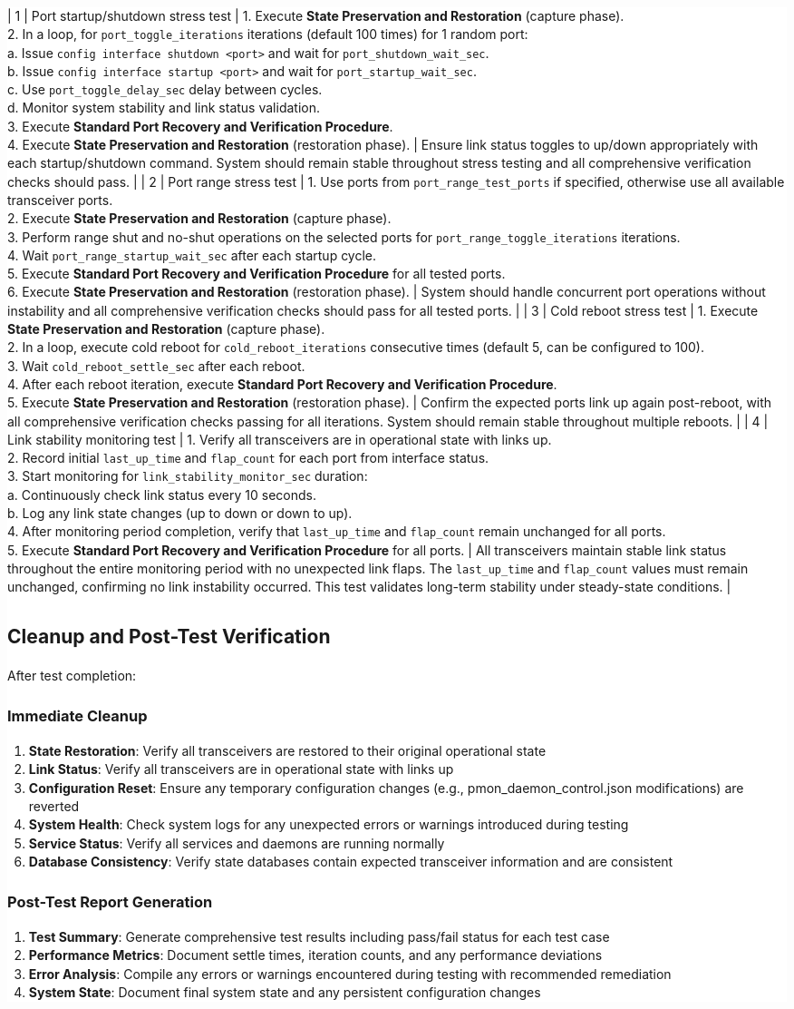 | 1 | Port startup/shutdown stress test | 1. Execute **State Preservation and Restoration** (capture phase).<br>2. In a loop, for `port_toggle_iterations` iterations (default 100 times) for 1 random port:<br>   a. Issue `config interface shutdown <port>` and wait for `port_shutdown_wait_sec`.<br>   b. Issue `config interface startup <port>` and wait for `port_startup_wait_sec`.<br>   c. Use `port_toggle_delay_sec` delay between cycles.<br>   d. Monitor system stability and link status validation.<br>3. Execute **Standard Port Recovery and Verification Procedure**.<br>4. Execute **State Preservation and Restoration** (restoration phase). | Ensure link status toggles to up/down appropriately with each startup/shutdown command. System should remain stable throughout stress testing and all comprehensive verification checks should pass. |
| 2 | Port range stress test | 1. Use ports from `port_range_test_ports` if specified, otherwise use all available transceiver ports.<br>2. Execute **State Preservation and Restoration** (capture phase).<br>3. Perform range shut and no-shut operations on the selected ports for `port_range_toggle_iterations` iterations.<br>4. Wait `port_range_startup_wait_sec` after each startup cycle.<br>5. Execute **Standard Port Recovery and Verification Procedure** for all tested ports.<br>6. Execute **State Preservation and Restoration** (restoration phase). | System should handle concurrent port operations without instability and all comprehensive verification checks should pass for all tested ports. |
| 3 | Cold reboot stress test | 1. Execute **State Preservation and Restoration** (capture phase).<br>2. In a loop, execute cold reboot for `cold_reboot_iterations` consecutive times (default 5, can be configured to 100).<br>3. Wait `cold_reboot_settle_sec` after each reboot.<br>4. After each reboot iteration, execute **Standard Port Recovery and Verification Procedure**.<br>5. Execute **State Preservation and Restoration** (restoration phase). | Confirm the expected ports link up again post-reboot, with all comprehensive verification checks passing for all iterations. System should remain stable throughout multiple reboots. |
| 4 | Link stability monitoring test | 1. Verify all transceivers are in operational state with links up.<br>2. Record initial `last_up_time` and `flap_count` for each port from interface status.<br>3. Start monitoring for `link_stability_monitor_sec` duration:<br>   a. Continuously check link status every 10 seconds.<br>   b. Log any link state changes (up to down or down to up).<br>4. After monitoring period completion, verify that `last_up_time` and `flap_count` remain unchanged for all ports.<br>5. Execute **Standard Port Recovery and Verification Procedure** for all ports. | All transceivers maintain stable link status throughout the entire monitoring period with no unexpected link flaps. The `last_up_time` and `flap_count` values must remain unchanged, confirming no link instability occurred. This test validates long-term stability under steady-state conditions. |

## Cleanup and Post-Test Verification

After test completion:

### Immediate Cleanup

1. **State Restoration**: Verify all transceivers are restored to their original operational state
2. **Link Status**: Verify all transceivers are in operational state with links up
3. **Configuration Reset**: Ensure any temporary configuration changes (e.g., pmon_daemon_control.json modifications) are reverted
4. **System Health**: Check system logs for any unexpected errors or warnings introduced during testing
5. **Service Status**: Verify all services and daemons are running normally
6. **Database Consistency**: Verify state databases contain expected transceiver information and are consistent

### Post-Test Report Generation

1. **Test Summary**: Generate comprehensive test results including pass/fail status for each test case
2. **Performance Metrics**: Document settle times, iteration counts, and any performance deviations
3. **Error Analysis**: Compile any errors or warnings encountered during testing with recommended remediation
4. **System State**: Document final system state and any persistent configuration changes
